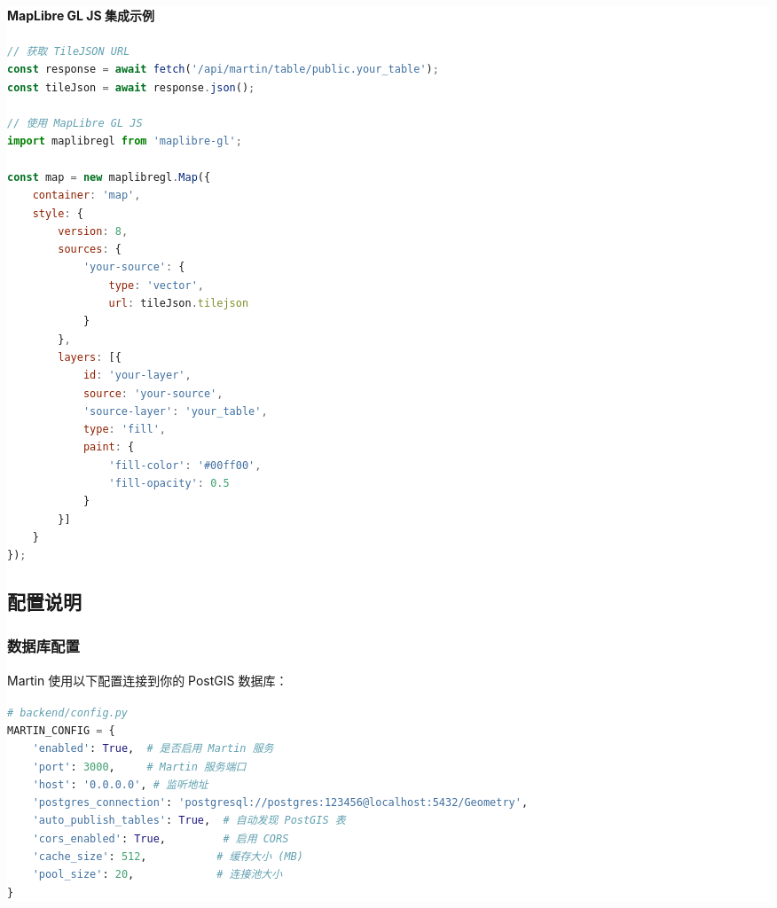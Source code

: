 #### MapLibre GL JS 集成示例

```javascript
// 获取 TileJSON URL
const response = await fetch('/api/martin/table/public.your_table');
const tileJson = await response.json();

// 使用 MapLibre GL JS
import maplibregl from 'maplibre-gl';

const map = new maplibregl.Map({
    container: 'map',
    style: {
        version: 8,
        sources: {
            'your-source': {
                type: 'vector',
                url: tileJson.tilejson
            }
        },
        layers: [{
            id: 'your-layer',
            source: 'your-source',
            'source-layer': 'your_table',
            type: 'fill',
            paint: {
                'fill-color': '#00ff00',
                'fill-opacity': 0.5
            }
        }]
    }
});
```

## 配置说明

### 数据库配置

Martin 使用以下配置连接到你的 PostGIS 数据库：

```python
# backend/config.py
MARTIN_CONFIG = {
    'enabled': True,  # 是否启用 Martin 服务
    'port': 3000,     # Martin 服务端口
    'host': '0.0.0.0', # 监听地址
    'postgres_connection': 'postgresql://postgres:123456@localhost:5432/Geometry',
    'auto_publish_tables': True,  # 自动发现 PostGIS 表
    'cors_enabled': True,         # 启用 CORS
    'cache_size': 512,           # 缓存大小 (MB)
    'pool_size': 20,             # 连接池大小
}
```
